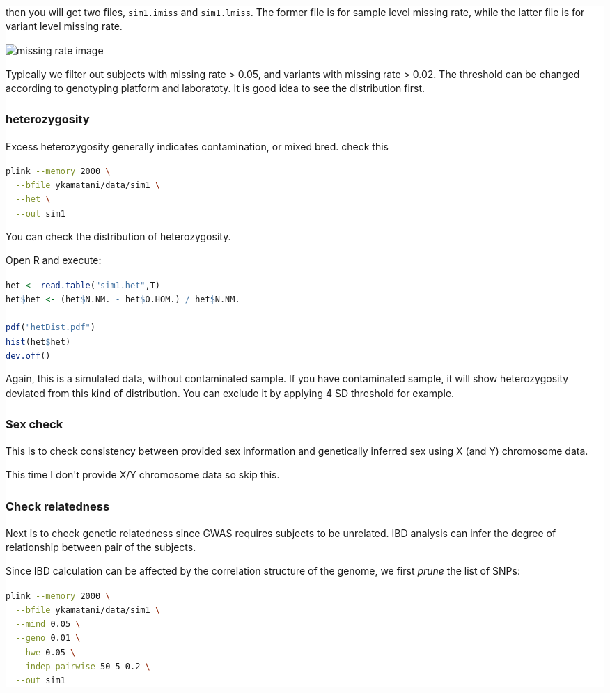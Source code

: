 then you will get two files, `sim1.imiss` and `sim1.lmiss`. The former file is for sample level missing rate, while the latter file is for variant level missing rate.

![missing rate image](fig1.png)

Typically we filter out subjects with missing rate > 0.05, and variants with missing rate > 0.02. The threshold can be changed according to genotyping platform and laboratoty. It is good idea to see the distribution first.

### heterozygosity

Excess heterozygosity generally indicates contamination, or mixed bred. check this

```sh
plink --memory 2000 \
  --bfile ykamatani/data/sim1 \
  --het \
  --out sim1
```

You can check the distribution of heterozygosity.

Open R and execute:

```r
het <- read.table("sim1.het",T)
het$het <- (het$N.NM. - het$O.HOM.) / het$N.NM.

pdf("hetDist.pdf")
hist(het$het)
dev.off()
```

Again, this is a simulated data, without contaminated sample. If you have contaminated sample, it will show heterozygosity deviated from this kind of distribution. You can exclude it by applying 4 SD threshold for example.

### Sex check

This is to check consistency between provided sex information and genetically inferred sex using X (and Y) chromosome data. 

This time I don't provide X/Y chromosome data so skip this.

### Check relatedness

Next is to check genetic relatedness since GWAS requires subjects to be unrelated. IBD analysis can infer the degree of relationship between pair of the subjects. 

Since IBD calculation can be affected by the correlation structure of the genome, we first *prune* the list of SNPs:

```sh
plink --memory 2000 \
  --bfile ykamatani/data/sim1 \
  --mind 0.05 \
  --geno 0.01 \
  --hwe 0.05 \
  --indep-pairwise 50 5 0.2 \
  --out sim1
```
